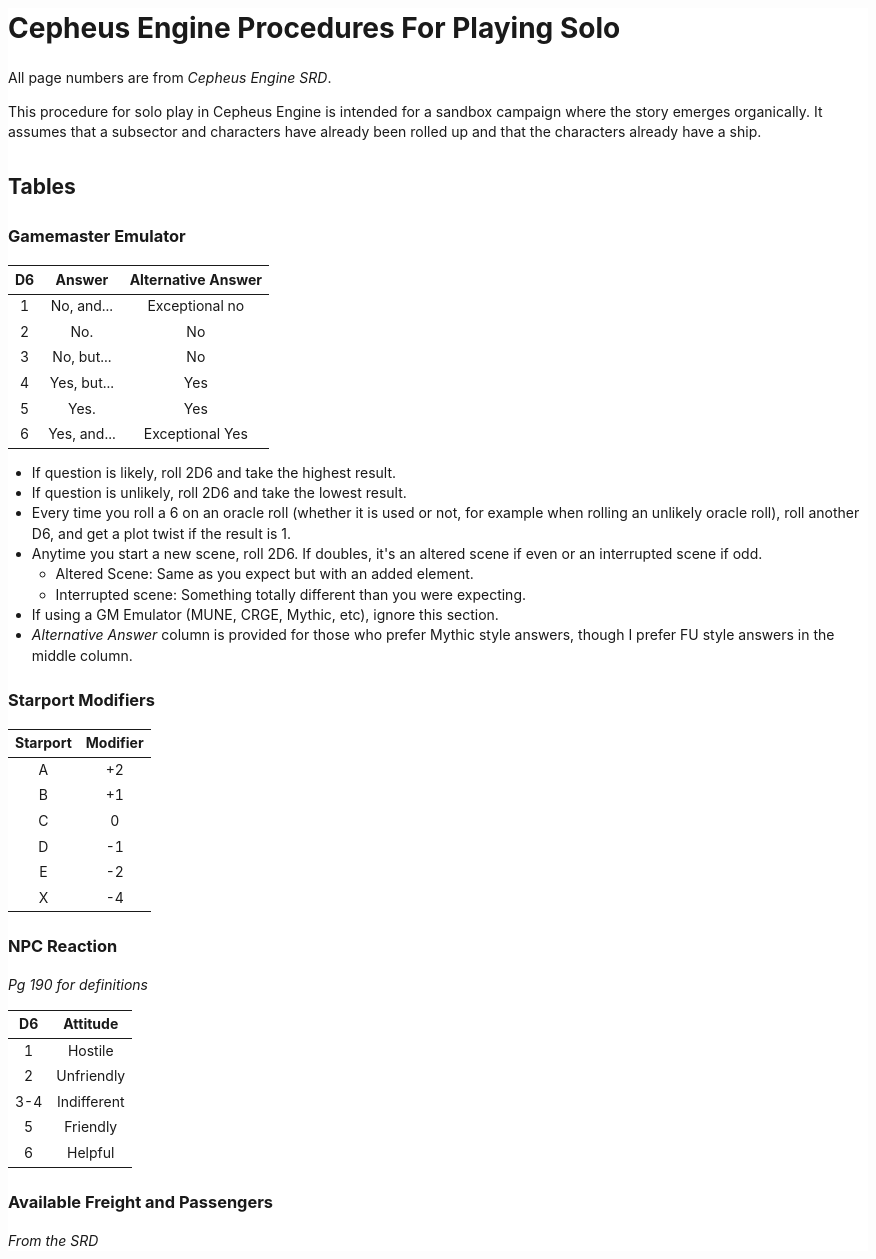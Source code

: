 # Cepheus Engine Procedures For Playing Solo

All page numbers are from *Cepheus Engine SRD*.

This procedure for solo play in Cepheus Engine is intended for a sandbox campaign where the story emerges organically. It assumes that a subsector and characters have already been rolled up and that the characters already have a ship.

## Tables 

### Gamemaster Emulator

D6 | Answer | Alternative Answer
:---:|:---:|:---:
1 | No, and... | Exceptional no
2 | No. | No
3 | No, but... | No
4 | Yes, but... | Yes
5 | Yes. | Yes
6 | Yes, and... | Exceptional Yes 

- If question is likely, roll 2D6 and take the highest result.
- If question is unlikely, roll 2D6 and take the lowest result.
- Every time you roll a 6 on an oracle roll (whether it is used or not, for example when rolling an unlikely oracle roll), roll another D6, and get a plot twist if the result is 1.
- Anytime you start a new scene, roll 2D6. If doubles, it's an altered scene if even or an interrupted scene if odd.
    - Altered Scene: Same as you expect but with an added element. 
    - Interrupted scene: Something totally different than you were expecting.
- If using a GM Emulator (MUNE, CRGE, Mythic, etc), ignore this section.
- *Alternative Answer* column is provided for those who prefer Mythic style answers, though I prefer FU style answers in the middle column.

### Starport Modifiers

Starport | Modifier
:---:|:---:
A | +2
B | +1
C | 0
D | -1
E | -2
X | -4

### NPC Reaction

*Pg 190 for definitions*

D6 | Attitude
:---:|:---:
1 | Hostile 
2 | Unfriendly
3-4 | Indifferent
5 | Friendly
6 | Helpful
### Available Freight and Passengers
*From the SRD*
